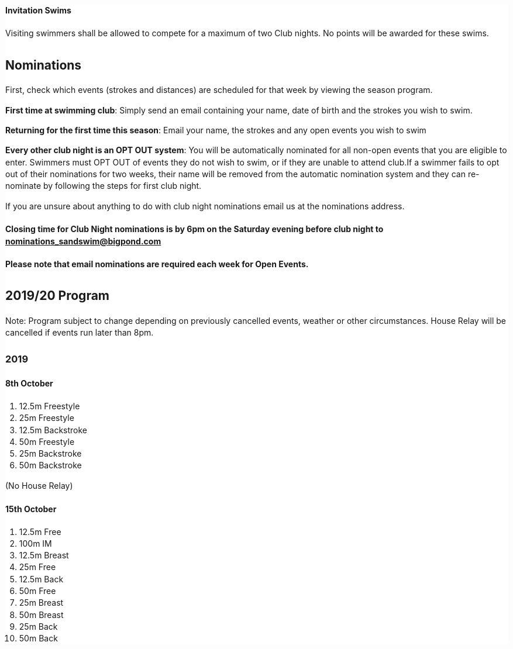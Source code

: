 #### Invitation Swims
Visiting swimmers shall be allowed to compete for a maximum of two Club nights. No points will be awarded for these swims. 

## Nominations
First, check which events (strokes and distances) are scheduled for that week by viewing the season program.
 
**First time at swimming club**: Simply send an email containing your name, date of birth and the strokes you wish to swim.
 
**Returning for the first time this season**: Email your name, the strokes and any open events you wish to swim
 
**Every other club night is an OPT OUT system**: You will be automatically nominated for all non-open events that you are eligible to enter. Swimmers must OPT OUT of events they do not wish to swim, or if they are unable to attend club.If a swimmer fails to opt out of their nominations for two weeks, their name will be removed from the automatic nomination system and they can re-nominate by following the steps for first club night.
 
If you are unsure about anything to do with club night nominations email us at the nominations address. 
 
#### Closing time for Club Night nominations is by 6pm on the Saturday evening before club night to <nominations_sandswim@bigpond.com>
 
**Please note that email nominations are required each week for Open Events.**

## 2019/20 Program
Note: Program subject to change depending on previously cancelled events, weather or other circumstances.  House Relay will be cancelled if events run later than 8pm.

### 2019
#### 8th October

1. 12.5m Freestyle
2. 25m Freestyle
3. 12.5m Backstroke
4. 50m Freestyle
5. 25m Backstroke
7. 50m Backstroke

(No House Relay)

#### 15th October

1. 12.5m Free
2. 100m IM
3. 12.5m Breast
4. 25m Free
5. 12.5m Back
6. 50m Free
7. 25m Breast
8. 50m Breast
9. 25m Back
10. 50m Back
